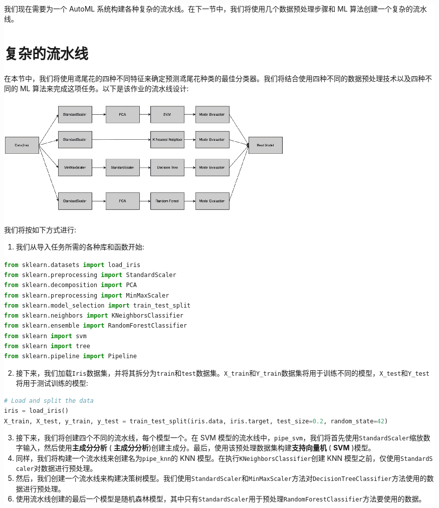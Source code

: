 我们现在需要为一个 AutoML 系统构建各种复杂的流水线。在下一节中，我们将使用几个数据预处理步骤和 ML 算法创建一个复杂的流水线。

# 复杂的流水线

在本节中，我们将使用鸢尾花的四种不同特征来确定预测鸢尾花种类的最佳分类器。我们将结合使用四种不同的数据预处理技术以及四种不同的 ML 算法来完成这项任务。以下是该作业的流水线设计:

![](img/e1a69439-7676-4760-b195-8d986fbfbef4.png)

我们将按如下方式进行:

1.  我们从导入任务所需的各种库和函数开始:

```py
from sklearn.datasets import load_iris
from sklearn.preprocessing import StandardScaler
from sklearn.decomposition import PCA
from sklearn.preprocessing import MinMaxScaler
from sklearn.model_selection import train_test_split
from sklearn.neighbors import KNeighborsClassifier
from sklearn.ensemble import RandomForestClassifier
from sklearn import svm
from sklearn import tree
from sklearn.pipeline import Pipeline
```

2.  接下来，我们加载`Iris`数据集，并将其拆分为`train`和`test`数据集。`X_train`和`Y_train`数据集将用于训练不同的模型，`X_test`和`Y_test`将用于测试训练的模型:

```py
# Load and split the data
iris = load_iris()
X_train, X_test, y_train, y_test = train_test_split(iris.data, iris.target, test_size=0.2, random_state=42)
```

3.  接下来，我们将创建四个不同的流水线，每个模型一个。在 SVM 模型的流水线中，`pipe_svm`，我们将首先使用`StandardScaler`缩放数字输入，然后使用**主成分分析** ( **主成分分析**)创建主成分。最后，使用该预处理数据集构建**支持向量机** ( **SVM** )模型。
4.  同样，我们将构建一个流水线来创建名为`pipe_knn`的 KNN 模型。在执行`KNeighborsClassifier`创建 KNN 模型之前，仅使用`StandardScaler`对数据进行预处理。
5.  然后，我们创建一个流水线来构建决策树模型。我们使用`StandardScaler`和`MinMaxScaler`方法对`DecisionTreeClassifier`方法使用的数据进行预处理。
6.  使用流水线创建的最后一个模型是随机森林模型，其中只有`StandardScaler`用于预处理`RandomForestClassifier`方法要使用的数据。
